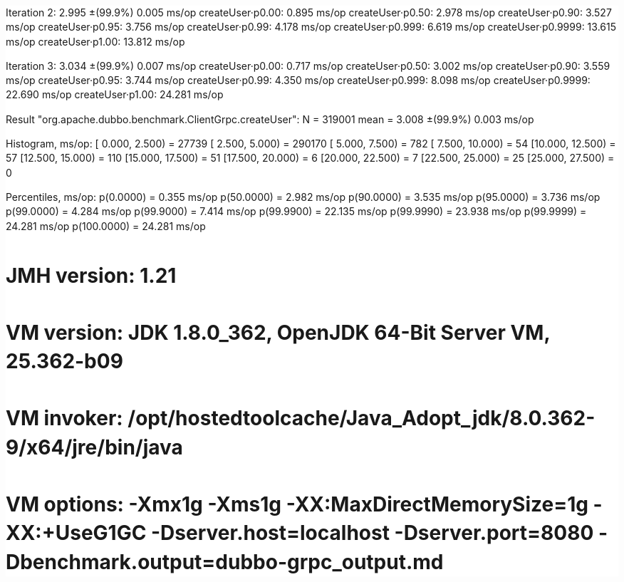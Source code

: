 Iteration   2: 2.995 ±(99.9%) 0.005 ms/op
                 createUser·p0.00:   0.895 ms/op
                 createUser·p0.50:   2.978 ms/op
                 createUser·p0.90:   3.527 ms/op
                 createUser·p0.95:   3.756 ms/op
                 createUser·p0.99:   4.178 ms/op
                 createUser·p0.999:  6.619 ms/op
                 createUser·p0.9999: 13.615 ms/op
                 createUser·p1.00:   13.812 ms/op

Iteration   3: 3.034 ±(99.9%) 0.007 ms/op
                 createUser·p0.00:   0.717 ms/op
                 createUser·p0.50:   3.002 ms/op
                 createUser·p0.90:   3.559 ms/op
                 createUser·p0.95:   3.744 ms/op
                 createUser·p0.99:   4.350 ms/op
                 createUser·p0.999:  8.098 ms/op
                 createUser·p0.9999: 22.690 ms/op
                 createUser·p1.00:   24.281 ms/op



Result "org.apache.dubbo.benchmark.ClientGrpc.createUser":
  N = 319001
  mean =      3.008 ±(99.9%) 0.003 ms/op

  Histogram, ms/op:
    [ 0.000,  2.500) = 27739 
    [ 2.500,  5.000) = 290170 
    [ 5.000,  7.500) = 782 
    [ 7.500, 10.000) = 54 
    [10.000, 12.500) = 57 
    [12.500, 15.000) = 110 
    [15.000, 17.500) = 51 
    [17.500, 20.000) = 6 
    [20.000, 22.500) = 7 
    [22.500, 25.000) = 25 
    [25.000, 27.500) = 0 

  Percentiles, ms/op:
      p(0.0000) =      0.355 ms/op
     p(50.0000) =      2.982 ms/op
     p(90.0000) =      3.535 ms/op
     p(95.0000) =      3.736 ms/op
     p(99.0000) =      4.284 ms/op
     p(99.9000) =      7.414 ms/op
     p(99.9900) =     22.135 ms/op
     p(99.9990) =     23.938 ms/op
     p(99.9999) =     24.281 ms/op
    p(100.0000) =     24.281 ms/op


# JMH version: 1.21
# VM version: JDK 1.8.0_362, OpenJDK 64-Bit Server VM, 25.362-b09
# VM invoker: /opt/hostedtoolcache/Java_Adopt_jdk/8.0.362-9/x64/jre/bin/java
# VM options: -Xmx1g -Xms1g -XX:MaxDirectMemorySize=1g -XX:+UseG1GC -Dserver.host=localhost -Dserver.port=8080 -Dbenchmark.output=dubbo-grpc_output.md